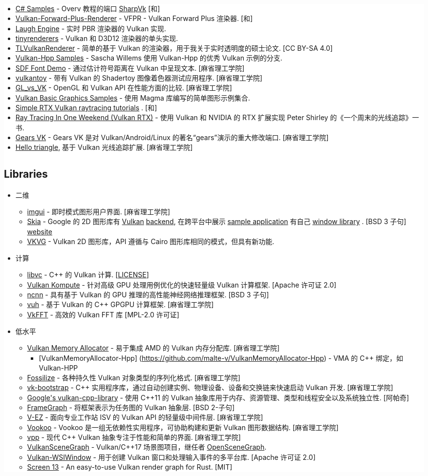 *  [C# Samples](https://github.com/FacticiusVir/SharpVk-Samples) - Overv 教程的端口 [SharpVk](https://github.com/FacticiusVir/SharpVk) [和]
*  [Vulkan-Forward-Plus-Renderer](https://github.com/WindyDarian/Vulkan-Forward-Plus-Renderer)  - VFPR - Vulkan Forward Plus 渲染器.  [和]
*  [Laugh Engine](https://github.com/jian-ru/laugh_engine) - 实时 PBR 渲染器的 Vulkan 实现.
*  [tinyrenderers](https://github.com/chaoticbob/tinyrenderers) - Vulkan 和 D3D12 渲染器的单头实现.
*  [TLVulkanRenderer](https://github.com/trungtle/TLVulkanRenderer)  - 简单的基于 Vulkan 的渲染器，用于我关于实时透明度的硕士论文.  [CC BY-SA 4.0]
*  [Vulkan-Hpp Samples](https://github.com/jherico/Vulkan) - Sascha Willems 使用 Vulkan-Hpp 的优秀 Vulkan 示例的分支.
*  [SDF Font Demo](https://github.com/kocsis1david/font-demo)  - 通过估计符号距离在 Vulkan 中呈现文本.  [麻省理工学院]
*  [vulkantoy](https://github.com/jpystynen/vulkantoy)  - 带有 Vulkan 的 Shadertoy 图像着色器测试应用程序.  [麻省理工学院]
*  [GL_vs_VK](https://github.com/RippeR37/GL_vs_VK)  - OpenGL 和 Vulkan API 在性能方面的比较.  [麻省理工学院]
*  [Vulkan Basic Graphics Samples](https://github.com/vcoda/basic-graphics-samples) - 使用 Magma 库编写的简单图形示例集合.
*  [Simple RTX Vulkan raytracing tutorials](https://github.com/iOrange/rtxON) .  [和]
*  [Ray Tracing In One Weekend (Vulkan RTX)](https://github.com/GPSnoopy/RayTracingInVulkan) - 使用 Vulkan 和 NVIDIA 的 RTX 扩展实现 Peter Shirley 的《一个周末的光线追踪》一书.
*  [Gears VK](https://github.com/jeffboody/gearsvk)  - Gears VK 是对 Vulkan/Android/Linux 的著名“gears”演示的重大修改端口.  [麻省理工学院]
*  [Hello triangle,](https://github.com/maierfelix/VK_KHR_ray_tracing) 基于 Vulkan 光线追踪扩展.  [麻省理工学院]

## Libraries
* 二维
   *  [imgui](https://github.com/ocornut/imgui)  - 即时模式图形用户界面.  [麻省理工学院]
   *  [Skia](https://skia.googlesource.com/skia) - Google 的 2D 图形库有 [Vulkan](https://skia.org/user/special/vulkan) [backend](https://github.com/google/skia/tree/master/src/gpu/vk), 在跨平台中展示 [sample application](https://skia.org/user/sample/viewer) 有自己 [window library](https://github.com/google/skia/tree/master/tools/viewer) .  [BSD 3 子句] [website](https://skia.org)
   *  [VKVG](https://github.com/jpbruyere/vkvg) - Vulkan 2D 图形库，API 遵循与 Cairo 图形库相同的模式，但具有新功能.

* 计算
   *  [libvc](https://github.com/alexhultman/libvc) - C++ 的 Vulkan 计算.  [[LICENSE](https://github.com/alexhultman/libvc/blob/master/LICENSE)]
   *  [Vulkan Kompute](https://github.com/axsaucedo/vulkan-kompute)  - 针对高级 GPU 处理用例优化的快速轻量级 Vulkan 计算框架.  [Apache 许可证 2.0]
   *  [ncnn](https://github.com/Tencent/ncnn)  - 具有基于 Vulkan 的 GPU 推理的高性能神经网络推理框架.  [BSD 3 子句]
   *  [vuh](https://github.com/Glavnokoman/vuh)  - 基于 Vulkan 的 C++ GPGPU 计算框架.  [麻省理工学院]
   *  [VkFFT](https://github.com/DTolm/VkFFT) - 高效的 Vulkan FFT 库 [MPL-2.0 许可证]

* 低水平
   *  [Vulkan Memory Allocator](https://github.com/GPUOpen-LibrariesAndSDKs/VulkanMemoryAllocator)  - 易于集成 AMD 的 Vulkan 内存分配库.  [麻省理工学院]
      * [VulkanMemoryAllocator-Hpp] (https://github.com/malte-v/VulkanMemoryAllocator-Hpp) - VMA 的 C++ 绑定，如 Vulkan-HPP
   *  [Fossilize](https://github.com/Themaister/Fossilize)  - 各种持久性 Vulkan 对象类型的序列化格式.  [麻省理工学院]
   *  [vk-bootstrap](https://github.com/charles-lunarg/vk-bootstrap)  - C++ 实用程序库，通过自动创建实例、物理设备、设备和交换链来快速启动 Vulkan 开发.  [麻省理工学院]
   *  [Google's vulkan-cpp-library](https://github.com/google/vulkan-cpp-library)  - 使用 C++11 的 Vulkan 抽象库用于内存、资源管理、类型和线程安全以及系统独立性.  [阿帕奇]
   *  [FrameGraph](https://github.com/azhirnov/FrameGraph)  - 将框架表示为任务图的 Vulkan 抽象层.  [BSD 2-子句]
   *  [V-EZ](https://github.com/GPUOpen-LibrariesAndSDKs/V-EZ)  - 面向专业工作站 ISV 的 Vulkan API 的轻量级中间件层.  [麻省理工学院]
   *  [Vookoo](https://github.com/andy-thomason/Vookoo)  - Vookoo 是一组无依赖性实用程序，可协助构建和更新 Vulkan 图形数据结构.  [麻省理工学院]
   *  [vpp](https://github.com/nyorain/vpp)  - 现代 C++ Vulkan 抽象专注于性能和简单的界面.  [麻省理工学院]
   *  [VulkanSceneGraph](https://github.com/vsg-dev) - Vulkan/C++17 场景图项目，继任者 [OpenSceneGraph](http://www.openscenegraph.org).
   *  [Vulkan-WSIWindow](https://github.com/renelindsay/Vulkan-WSIWindow)  - 用于创建 Vulkan 窗口和处理输入事件的多平台库.  [Apache 许可证 2.0]
   *  [Screen 13](https://github.com/attackgoat/screen-13) - An easy-to-use Vulkan render graph for Rust. [MIT]
